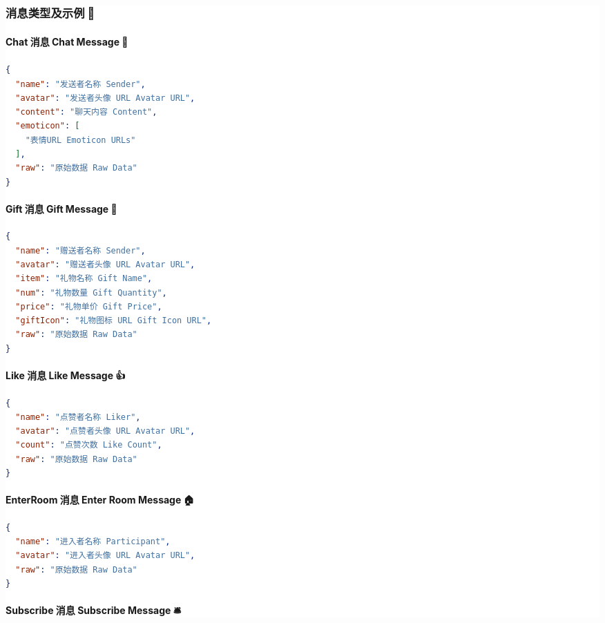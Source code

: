 <a id="message-types-and-examples"></a>

### 消息类型及示例 🧩

#### Chat 消息 Chat Message 💬

```json
{
  "name": "发送者名称 Sender",
  "avatar": "发送者头像 URL Avatar URL",
  "content": "聊天内容 Content",
  "emoticon": [
    "表情URL Emoticon URLs"
  ],
  "raw": "原始数据 Raw Data"
}
```

#### Gift 消息 Gift Message 🎁

```json
{
  "name": "赠送者名称 Sender",
  "avatar": "赠送者头像 URL Avatar URL",
  "item": "礼物名称 Gift Name",
  "num": "礼物数量 Gift Quantity",
  "price": "礼物单价 Gift Price",
  "giftIcon": "礼物图标 URL Gift Icon URL",
  "raw": "原始数据 Raw Data"
}
```

#### Like 消息 Like Message 👍

```json
{
  "name": "点赞者名称 Liker",
  "avatar": "点赞者头像 URL Avatar URL",
  "count": "点赞次数 Like Count",
  "raw": "原始数据 Raw Data"
}
```

#### EnterRoom 消息 Enter Room Message 🏠

```json
{
  "name": "进入者名称 Participant",
  "avatar": "进入者头像 URL Avatar URL",
  "raw": "原始数据 Raw Data"
}
```

#### Subscribe 消息 Subscribe Message 🛎️
